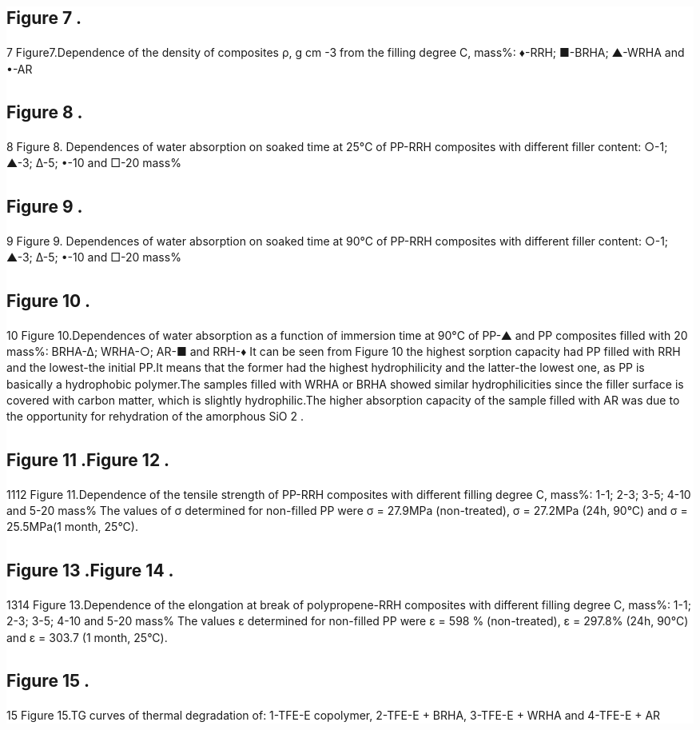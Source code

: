 
## Figure 7 .
7
Figure7.Dependence of the density of composites ρ, g cm -3 from the filling degree C, mass%: ♦-RRH; ■-BRHA; ▲-WRHA and •-AR


## Figure 8 .
8
Figure 8. Dependences of water absorption on soaked time at 25°С of PP-RRH composites with different filler content: ○-1; ▲-3; ∆-5; •-10 and □-20 mass%


## Figure 9 .
9
Figure 9. Dependences of water absorption on soaked time at 90°С of PP-RRH composites with different filler content: ○-1; ▲-3; ∆-5; •-10 and □-20 mass%


## Figure 10 .
10
Figure 10.Dependences of water absorption as a function of immersion time at 90°С of PP-▲ and PP composites filled with 20 mass%: BRHA-∆; WRHA-○; AR-■ and RRH-♦ It can be seen from Figure 10 the highest sorption capacity had PP filled with RRH and the lowest-the initial PP.It means that the former had the highest hydrophilicity and the latter-the lowest one, as PP is basically a hydrophobic polymer.The samples filled with WRHA or BRHA showed similar hydrophilicities since the filler surface is covered with carbon matter, which is slightly hydrophilic.The higher absorption capacity of the sample filled with AR was due to the opportunity for rehydration of the amorphous SiO 2 .


## Figure 11 .Figure 12 .
1112
Figure 11.Dependence of the tensile strength of PP-RRH composites with different filling degree C, mass%: 1-1; 2-3; 3-5; 4-10 and 5-20 mass% The values of σ determined for non-filled PP were σ = 27.9MPa (non-treated), σ = 27.2MPa (24h, 90°C) and σ = 25.5MPa(1 month, 25°C).


## Figure 13 .Figure 14 .
1314
Figure 13.Dependence of the elongation at break of polypropene-RRH composites with different filling degree C, mass%: 1-1; 2-3; 3-5; 4-10 and 5-20 mass% The values ε determined for non-filled PP were ε = 598 % (non-treated), ε = 297.8% (24h, 90°C) and ε = 303.7 (1 month, 25°C).


## Figure 15 .
15
Figure 15.TG curves of thermal degradation of: 1-TFE-E copolymer, 2-TFE-E + BRHA, 3-TFE-E + WRHA and 4-TFE-E + AR

